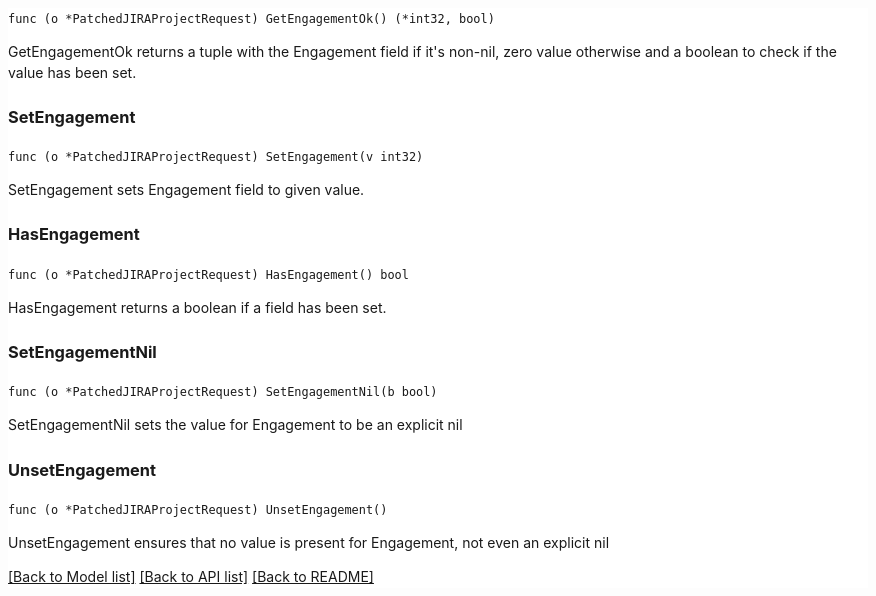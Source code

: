 `func (o *PatchedJIRAProjectRequest) GetEngagementOk() (*int32, bool)`

GetEngagementOk returns a tuple with the Engagement field if it's non-nil, zero value otherwise
and a boolean to check if the value has been set.

### SetEngagement

`func (o *PatchedJIRAProjectRequest) SetEngagement(v int32)`

SetEngagement sets Engagement field to given value.

### HasEngagement

`func (o *PatchedJIRAProjectRequest) HasEngagement() bool`

HasEngagement returns a boolean if a field has been set.

### SetEngagementNil

`func (o *PatchedJIRAProjectRequest) SetEngagementNil(b bool)`

 SetEngagementNil sets the value for Engagement to be an explicit nil

### UnsetEngagement
`func (o *PatchedJIRAProjectRequest) UnsetEngagement()`

UnsetEngagement ensures that no value is present for Engagement, not even an explicit nil

[[Back to Model list]](../README.md#documentation-for-models) [[Back to API list]](../README.md#documentation-for-api-endpoints) [[Back to README]](../README.md)


